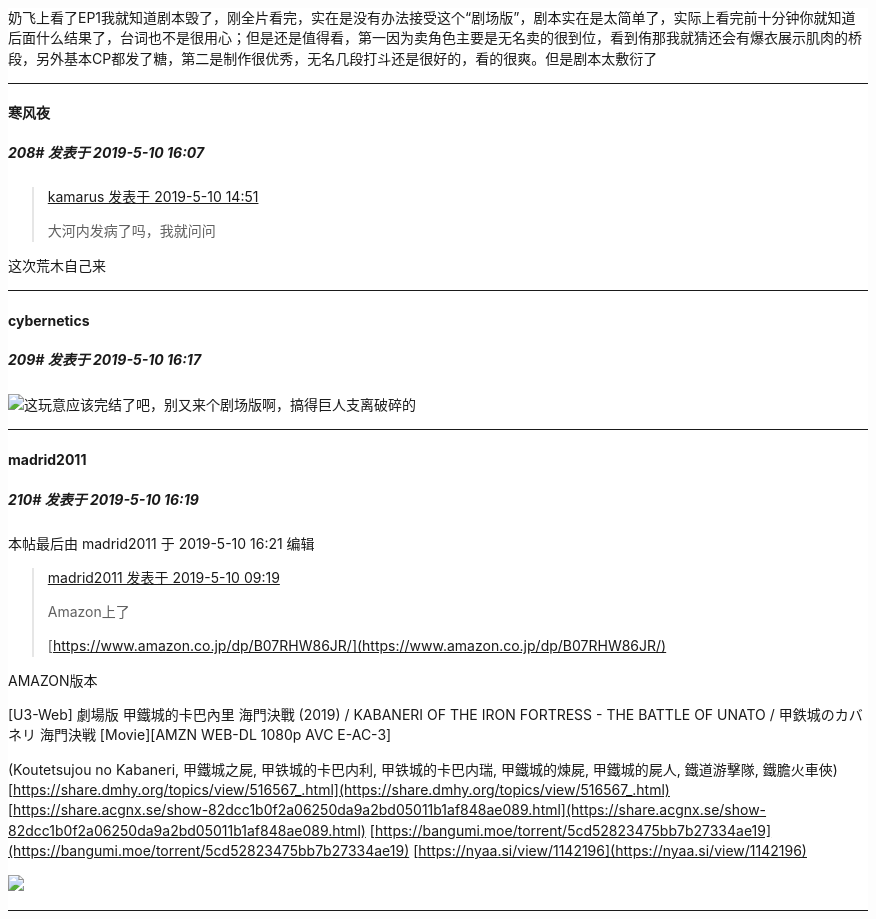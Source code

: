 
奶飞上看了EP1我就知道剧本毁了，刚全片看完，实在是没有办法接受这个“剧场版”，剧本实在是太简单了，实际上看完前十分钟你就知道后面什么结果了，台词也不是很用心；但是还是值得看，第一因为卖角色主要是无名卖的很到位，看到侑那我就猜还会有爆衣展示肌肉的桥段，另外基本CP都发了糖，第二是制作很优秀，无名几段打斗还是很好的，看的很爽。但是剧本太敷衍了


-----

####  寒风夜  
##### 208#       发表于 2019-5-10 16:07


<blockquote><a href="httphttps://bbs.saraba1st.com/2b/forum.php?mod=redirect&amp;goto=findpost&amp;pid=43638538&amp;ptid=1586571" target="_blank">kamarus 发表于 2019-5-10 14:51</a>

大河内发病了吗，我就问问</blockquote>
这次荒木自己来


-----

####  cybernetics  
##### 209#       发表于 2019-5-10 16:17


<img src="https://static.saraba1st.com/image/smiley/face2017/001.png" referrerpolicy="no-referrer">这玩意应该完结了吧，别又来个剧场版啊，搞得巨人支离破碎的


-----

####  madrid2011  
##### 210#       发表于 2019-5-10 16:19


 本帖最后由 madrid2011 于 2019-5-10 16:21 编辑 
<blockquote><a href="httphttps://bbs.saraba1st.com/2b/forum.php?mod=redirect&amp;goto=findpost&amp;pid=43634008&amp;ptid=1586571" target="_blank">madrid2011 发表于 2019-5-10 09:19</a>

Amazon上了

[https://www.amazon.co.jp/dp/B07RHW86JR/](https://www.amazon.co.jp/dp/B07RHW86JR/)</blockquote>
AMAZON版本


[U3-Web] 劇場版 甲鐵城的卡巴內里 海門決戰 (2019) / KABANERI OF THE IRON FORTRESS - THE BATTLE OF UNATO / 甲鉄城のカバネリ 海門決戦 [Movie][AMZN WEB-DL 1080p AVC E-AC-3] 

(Koutetsujou no Kabaneri, 甲鐵城之屍, 甲铁城的卡巴内利, 甲铁城的卡巴内瑞, 甲鐵城的煉屍, 甲鐵城的屍人, 鐵道游擊隊, 鐵膽火車俠)
[https://share.dmhy.org/topics/view/516567_.html](https://share.dmhy.org/topics/view/516567_.html)
[https://share.acgnx.se/show-82dcc1b0f2a06250da9a2bd05011b1af848ae089.html](https://share.acgnx.se/show-82dcc1b0f2a06250da9a2bd05011b1af848ae089.html)
[https://bangumi.moe/torrent/5cd52823475bb7b27334ae19](https://bangumi.moe/torrent/5cd52823475bb7b27334ae19)
[https://nyaa.si/view/1142196](https://nyaa.si/view/1142196)

<img src="https://s2.ax1x.com/2019/05/10/E2DCSH.jpg" referrerpolicy="no-referrer">


-----
